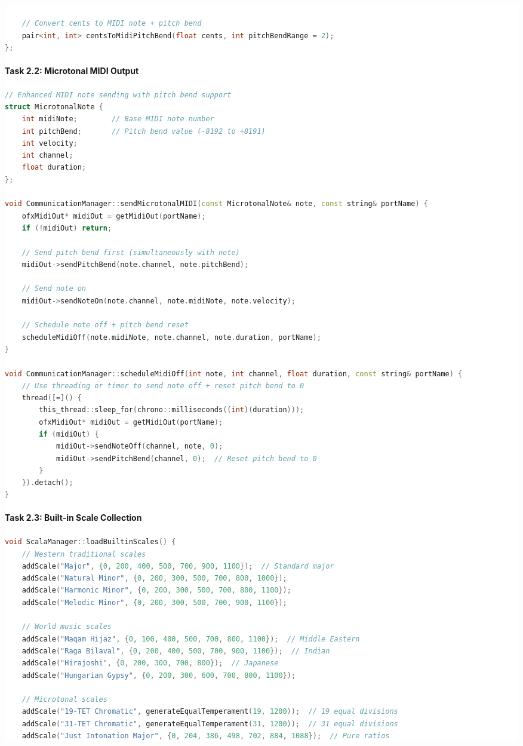 ```cpp
    
    // Convert cents to MIDI note + pitch bend
    pair<int, int> centsToMidiPitchBend(float cents, int pitchBendRange = 2);
};
```

#### **Task 2.2: Microtonal MIDI Output**
```cpp
// Enhanced MIDI note sending with pitch bend support
struct MicrotonalNote {
    int midiNote;        // Base MIDI note number
    int pitchBend;       // Pitch bend value (-8192 to +8191)
    int velocity;
    int channel;
    float duration;
};

void CommunicationManager::sendMicrotonalMIDI(const MicrotonalNote& note, const string& portName) {
    ofxMidiOut* midiOut = getMidiOut(portName);
    if (!midiOut) return;
    
    // Send pitch bend first (simultaneously with note)
    midiOut->sendPitchBend(note.channel, note.pitchBend);
    
    // Send note on
    midiOut->sendNoteOn(note.channel, note.midiNote, note.velocity);
    
    // Schedule note off + pitch bend reset
    scheduleMidiOff(note.midiNote, note.channel, note.duration, portName);
}

void CommunicationManager::scheduleMidiOff(int note, int channel, float duration, const string& portName) {
    // Use threading or timer to send note off + reset pitch bend to 0
    thread([=]() {
        this_thread::sleep_for(chrono::milliseconds((int)(duration)));
        ofxMidiOut* midiOut = getMidiOut(portName);
        if (midiOut) {
            midiOut->sendNoteOff(channel, note, 0);
            midiOut->sendPitchBend(channel, 0);  // Reset pitch bend to 0
        }
    }).detach();
}
```

#### **Task 2.3: Built-in Scale Collection**
```cpp
void ScalaManager::loadBuiltinScales() {
    // Western traditional scales
    addScale("Major", {0, 200, 400, 500, 700, 900, 1100});  // Standard major
    addScale("Natural Minor", {0, 200, 300, 500, 700, 800, 1000});
    addScale("Harmonic Minor", {0, 200, 300, 500, 700, 800, 1100});
    addScale("Melodic Minor", {0, 200, 300, 500, 700, 900, 1100});
    
    // World music scales
    addScale("Maqam Hijaz", {0, 100, 400, 500, 700, 800, 1100});  // Middle Eastern
    addScale("Raga Bilaval", {0, 200, 400, 500, 700, 900, 1100});  // Indian
    addScale("Hirajoshi", {0, 200, 300, 700, 800});  // Japanese
    addScale("Hungarian Gypsy", {0, 200, 300, 600, 700, 800, 1100});
    
    // Microtonal scales
    addScale("19-TET Chromatic", generateEqualTemperament(19, 1200));  // 19 equal divisions
    addScale("31-TET Chromatic", generateEqualTemperament(31, 1200));  // 31 equal divisions
    addScale("Just Intonation Major", {0, 204, 386, 498, 702, 884, 1088});  // Pure ratios
```